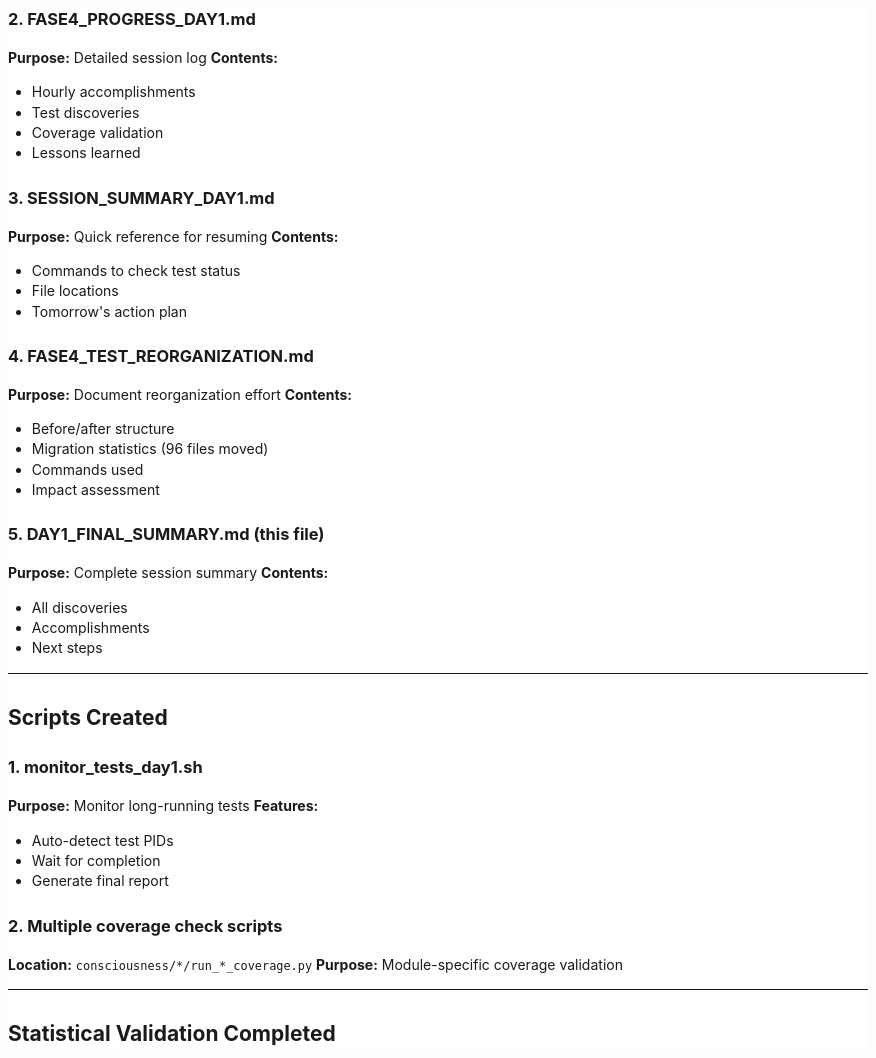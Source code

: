 ### 2. FASE4_PROGRESS_DAY1.md
**Purpose:** Detailed session log
**Contents:**
- Hourly accomplishments
- Test discoveries
- Coverage validation
- Lessons learned

### 3. SESSION_SUMMARY_DAY1.md
**Purpose:** Quick reference for resuming
**Contents:**
- Commands to check test status
- File locations
- Tomorrow's action plan

### 4. FASE4_TEST_REORGANIZATION.md
**Purpose:** Document reorganization effort
**Contents:**
- Before/after structure
- Migration statistics (96 files moved)
- Commands used
- Impact assessment

### 5. DAY1_FINAL_SUMMARY.md (this file)
**Purpose:** Complete session summary
**Contents:**
- All discoveries
- Accomplishments
- Next steps

---

## Scripts Created

### 1. monitor_tests_day1.sh
**Purpose:** Monitor long-running tests
**Features:**
- Auto-detect test PIDs
- Wait for completion
- Generate final report

### 2. Multiple coverage check scripts
**Location:** `consciousness/*/run_*_coverage.py`
**Purpose:** Module-specific coverage validation

---

## Statistical Validation Completed

